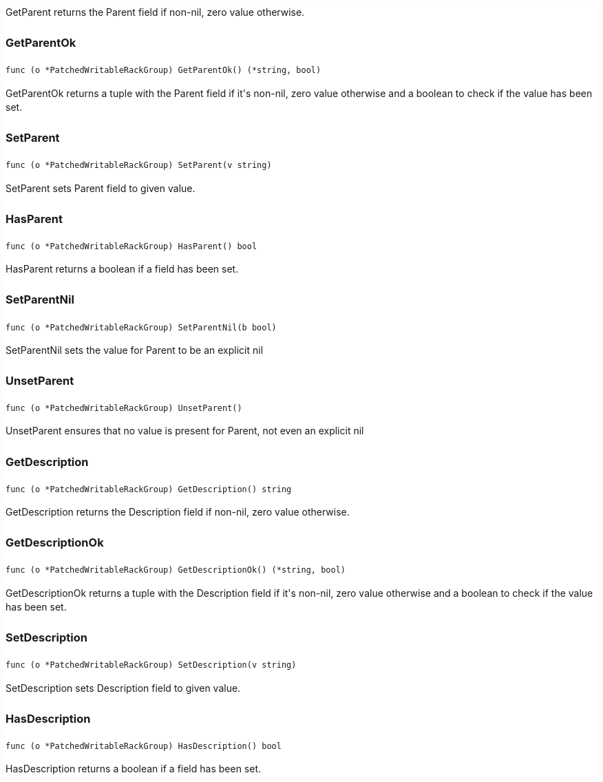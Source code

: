 GetParent returns the Parent field if non-nil, zero value otherwise.

### GetParentOk

`func (o *PatchedWritableRackGroup) GetParentOk() (*string, bool)`

GetParentOk returns a tuple with the Parent field if it's non-nil, zero value otherwise
and a boolean to check if the value has been set.

### SetParent

`func (o *PatchedWritableRackGroup) SetParent(v string)`

SetParent sets Parent field to given value.

### HasParent

`func (o *PatchedWritableRackGroup) HasParent() bool`

HasParent returns a boolean if a field has been set.

### SetParentNil

`func (o *PatchedWritableRackGroup) SetParentNil(b bool)`

 SetParentNil sets the value for Parent to be an explicit nil

### UnsetParent
`func (o *PatchedWritableRackGroup) UnsetParent()`

UnsetParent ensures that no value is present for Parent, not even an explicit nil
### GetDescription

`func (o *PatchedWritableRackGroup) GetDescription() string`

GetDescription returns the Description field if non-nil, zero value otherwise.

### GetDescriptionOk

`func (o *PatchedWritableRackGroup) GetDescriptionOk() (*string, bool)`

GetDescriptionOk returns a tuple with the Description field if it's non-nil, zero value otherwise
and a boolean to check if the value has been set.

### SetDescription

`func (o *PatchedWritableRackGroup) SetDescription(v string)`

SetDescription sets Description field to given value.

### HasDescription

`func (o *PatchedWritableRackGroup) HasDescription() bool`

HasDescription returns a boolean if a field has been set.
